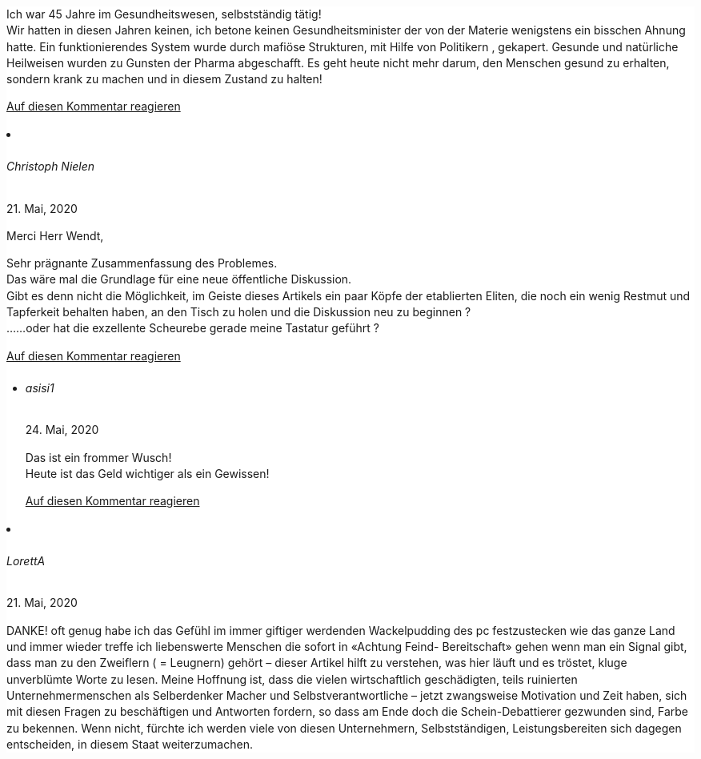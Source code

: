 

Ich war 45 Jahre im Gesundheitswesen, selbstständig tätig!<br>
Wir hatten in diesen Jahren keinen, ich betone keinen Gesundheitsminister der von der Materie wenigstens ein bisschen Ahnung hatte. Ein funktionierendes System wurde durch mafiöse Strukturen, mit Hilfe von Politikern , gekapert. Gesunde und natürliche Heilweisen wurden zu Gunsten der Pharma abgeschafft. Es geht heute nicht mehr darum, den Menschen gesund zu erhalten, sondern krank zu machen und in diesem Zustand zu halten!

<a rel="nofollow" class="comment-reply-link" href="#comment-52595" data-commentid="52595" data-postid="11245" data-belowelement="comment-52595" data-respondelement="respond" data-replyto="Antworte auf asisi1" aria-label="Antworte auf asisi1">Auf diesen Kommentar reagieren</a> 


</li>
</ul>
</li>
<li class="comment odd alt thread-odd thread-alt depth-1 clearfix" id="li-comment-51910">
<h6 class="author">Christoph Nielen</h6> <span class="date">21. Mai, 2020</span>



Merci Herr Wendt, 

Sehr prägnante Zusammenfassung des Problemes.<br>
Das wäre mal die Grundlage für eine neue öffentliche Diskussion.<br>
Gibt es denn nicht die Möglichkeit, im Geiste dieses Artikels ein paar Köpfe der etablierten Eliten, die noch ein wenig Restmut und Tapferkeit behalten haben, an den Tisch zu holen und die Diskussion neu zu beginnen ?<br>
&#8230;&#8230;oder hat die exzellente Scheurebe gerade meine Tastatur geführt ?

<a rel="nofollow" class="comment-reply-link" href="#comment-51910" data-commentid="51910" data-postid="11245" data-belowelement="comment-51910" data-respondelement="respond" data-replyto="Antworte auf Christoph Nielen" aria-label="Antworte auf Christoph Nielen">Auf diesen Kommentar reagieren</a> 


<ul class="children">
<li class="comment even depth-2 clearfix" id="li-comment-52596">
<h6 class="author">asisi1</h6> <span class="date">24. Mai, 2020</span>



Das ist ein frommer Wusch!<br>
Heute ist das Geld wichtiger als ein Gewissen!

<a rel="nofollow" class="comment-reply-link" href="#comment-52596" data-commentid="52596" data-postid="11245" data-belowelement="comment-52596" data-respondelement="respond" data-replyto="Antworte auf asisi1" aria-label="Antworte auf asisi1">Auf diesen Kommentar reagieren</a> 


</li>
</ul>
</li>
<li class="comment odd alt thread-even depth-1 clearfix" id="li-comment-51925">
<h6 class="author">LorettA</h6> <span class="date">21. Mai, 2020</span>



DANKE! oft genug habe ich das Gefühl im immer giftiger werdenden Wackelpudding des pc festzustecken wie das ganze Land und immer wieder treffe ich liebenswerte Menschen die sofort in «Achtung Feind- Bereitschaft» gehen wenn man ein Signal gibt, dass man zu den Zweiflern ( = Leugnern) gehört &#8211; dieser Artikel hilft zu verstehen, was hier läuft und es tröstet, kluge unverblümte Worte zu lesen. Meine Hoffnung ist, dass die vielen wirtschaftlich geschädigten, teils ruinierten Unternehmermenschen als Selberdenker Macher und Selbstverantwortliche – jetzt zwangsweise Motivation und Zeit haben, sich mit diesen Fragen zu beschäftigen und Antworten fordern, so dass am Ende doch die Schein-Debattierer gezwunden sind, Farbe zu bekennen. Wenn nicht, fürchte ich werden viele von diesen Unternehmern, Selbstständigen, Leistungsbereiten sich dagegen entscheiden, in diesem Staat weiterzumachen.
